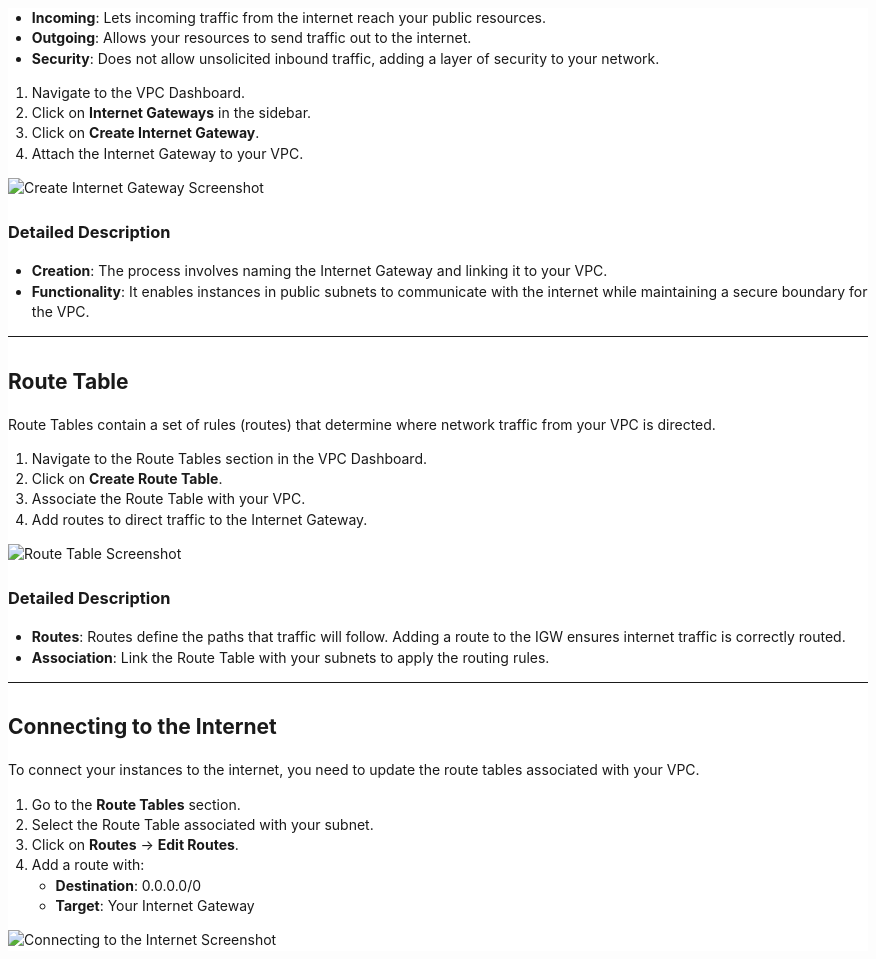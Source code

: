 - **Incoming**: Lets incoming traffic from the internet reach your public resources.
- **Outgoing**: Allows your resources to send traffic out to the internet.
- **Security**: Does not allow unsolicited inbound traffic, adding a layer of security to your network.

1. Navigate to the VPC Dashboard.
2. Click on **Internet Gateways** in the sidebar.
3. Click on **Create Internet Gateway**.
4. Attach the Internet Gateway to your VPC.

![Create Internet Gateway Screenshot](path/to/create_internet_gateway.png)

### Detailed Description

- **Creation**: The process involves naming the Internet Gateway and linking it to your VPC.
- **Functionality**: It enables instances in public subnets to communicate with the internet while maintaining a secure boundary for the VPC.

---

## Route Table

Route Tables contain a set of rules (routes) that determine where network traffic from your VPC is directed.

1. Navigate to the Route Tables section in the VPC Dashboard.
2. Click on **Create Route Table**.
3. Associate the Route Table with your VPC.
4. Add routes to direct traffic to the Internet Gateway.

![Route Table Screenshot](path/to/route_table.png)

### Detailed Description

- **Routes**: Routes define the paths that traffic will follow. Adding a route to the IGW ensures internet traffic is correctly routed.
- **Association**: Link the Route Table with your subnets to apply the routing rules.

---

## Connecting to the Internet

To connect your instances to the internet, you need to update the route tables associated with your VPC.

1. Go to the **Route Tables** section.
2. Select the Route Table associated with your subnet.
3. Click on **Routes** -> **Edit Routes**.
4. Add a route with:
    - **Destination**: 0.0.0.0/0
    - **Target**: Your Internet Gateway

![Connecting to the Internet Screenshot](path/to/edit_routes.png)
